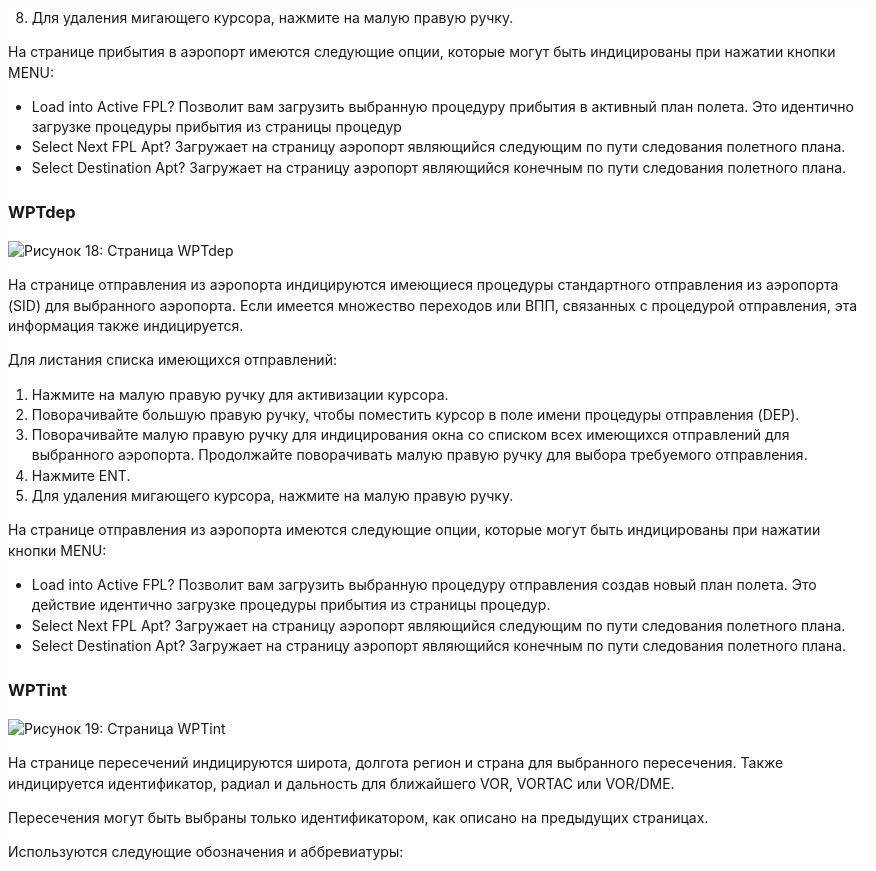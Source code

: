 8. Для удаления мигающего курсора, нажмите на малую правую ручку.

На странице прибытия в аэропорт имеются следующие опции, которые могут быть индицированы
при нажатии кнопки MENU:

- Load into Active FPL? Позволит вам загрузить выбранную процедуру прибытия в
         активный план полета. Это идентично загрузке процедуры прибытия из страницы
         процедур
- Select Next FPL Apt? Загружает на страницу аэропорт являющийся следующим по
         пути следования полетного плана.
- Select Destination Apt? Загружает на страницу аэропорт являющийся конечным по
         пути следования полетного плана.

### WPTdep

![Рисунок 18: Страница WPTdep](img/img-017.jpg)

На странице отправления из аэропорта индицируются имеющиеся процедуры стандартного
отправления из аэропорта (SID) для выбранного аэропорта. Если имеется множество переходов
или ВПП, связанных с процедурой отправления, эта информация также индицируется.

Для листания списка имеющихся отправлений:

1. Нажмите на малую правую ручку для активизации курсора.
2. Поворачивайте большую правую ручку, чтобы поместить курсор в поле имени
         процедуры отправления (DEP).
3. Поворачивайте малую правую ручку для индицирования окна со списком всех
         имеющихся отправлений для выбранного аэропорта. Продолжайте поворачивать
         малую правую ручку для выбора требуемого отправления.
4. Нажмите ENT.
5. Для удаления мигающего курсора, нажмите на малую правую ручку.

На странице отправления из аэропорта имеются следующие опции, которые могут быть
индицированы при нажатии кнопки MENU:

- Load into Active FPL? Позволит вам загрузить выбранную процедуру отправления
         создав новый план полета. Это действие идентично загрузке процедуры прибытия из
         страницы процедур.
- Select Next FPL Apt? Загружает на страницу аэропорт являющийся следующим по
        пути следования полетного плана.
- Select Destination Apt? Загружает на страницу аэропорт являющийся конечным по
        пути следования полетного плана.

### WPTint

![Рисунок 19: Страница WPTint](img/img-019.jpg)

На странице пересечений индицируются широта, долгота регион и страна для выбранного
пересечения. Также индицируется идентификатор, радиал и дальность для ближайшего VOR,
VORTAC или VOR/DME.

Пересечения могут быть выбраны только идентификатором, как описано на предыдущих
страницах.

Используются следующие обозначения и аббревиатуры:
